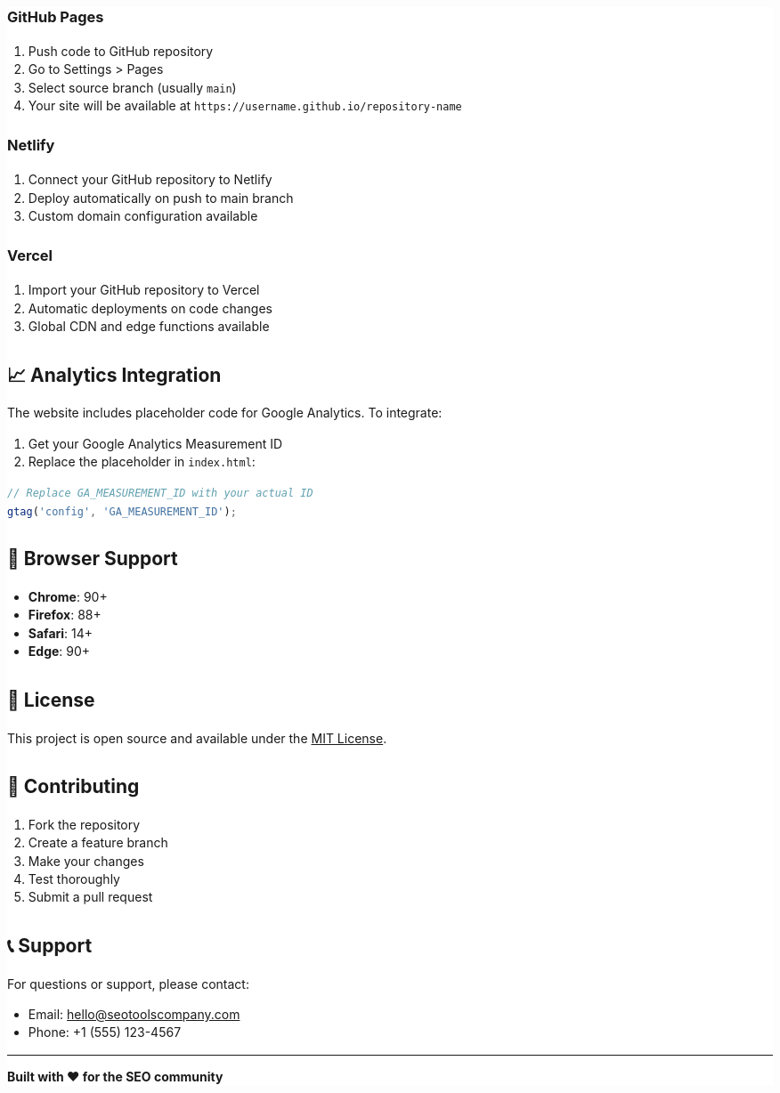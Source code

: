 ### GitHub Pages
1. Push code to GitHub repository
2. Go to Settings > Pages
3. Select source branch (usually `main`)
4. Your site will be available at `https://username.github.io/repository-name`

### Netlify
1. Connect your GitHub repository to Netlify
2. Deploy automatically on push to main branch
3. Custom domain configuration available

### Vercel
1. Import your GitHub repository to Vercel
2. Automatic deployments on code changes
3. Global CDN and edge functions available

## 📈 Analytics Integration

The website includes placeholder code for Google Analytics. To integrate:

1. Get your Google Analytics Measurement ID
2. Replace the placeholder in `index.html`:
```javascript
// Replace GA_MEASUREMENT_ID with your actual ID
gtag('config', 'GA_MEASUREMENT_ID');
```

## 🐛 Browser Support

- **Chrome**: 90+
- **Firefox**: 88+
- **Safari**: 14+
- **Edge**: 90+

## 📝 License

This project is open source and available under the [MIT License](LICENSE).

## 🤝 Contributing

1. Fork the repository
2. Create a feature branch
3. Make your changes
4. Test thoroughly
5. Submit a pull request

## 📞 Support

For questions or support, please contact:
- Email: hello@seotoolscompany.com
- Phone: +1 (555) 123-4567

---

**Built with ❤️ for the SEO community**
